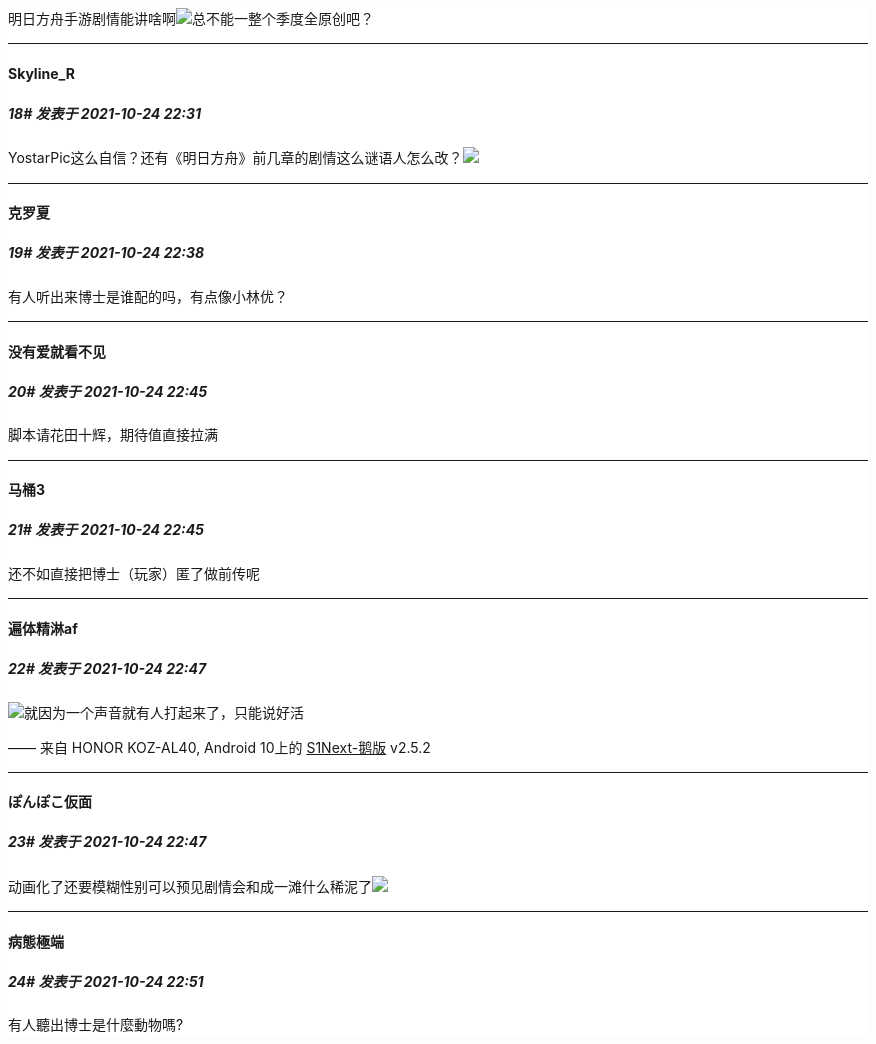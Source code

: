 明日方舟手游剧情能讲啥啊<img src="https://static.saraba1st.com/image/smiley/face2017/067.png" referrerpolicy="no-referrer">总不能一整个季度全原创吧？

*****

####  Skyline_R  
##### 18#       发表于 2021-10-24 22:31

YostarPic这么自信？还有《明日方舟》前几章的剧情这么谜语人怎么改？<img src="https://static.saraba1st.com/image/smiley/face2017/067.png" referrerpolicy="no-referrer">

*****

####  克罗夏  
##### 19#       发表于 2021-10-24 22:38

有人听出来博士是谁配的吗，有点像小林优？

*****

####  没有爱就看不见  
##### 20#       发表于 2021-10-24 22:45

脚本请花田十辉，期待值直接拉满

*****

####  马桶3  
##### 21#       发表于 2021-10-24 22:45

还不如直接把博士（玩家）匿了做前传呢

*****

####  遍体精淋af  
##### 22#       发表于 2021-10-24 22:47

<img src="https://static.saraba1st.com/image/smiley/face2017/037.png" referrerpolicy="no-referrer">就因为一个声音就有人打起来了，只能说好活

—— 来自 HONOR KOZ-AL40, Android 10上的 [S1Next-鹅版](https://github.com/ykrank/S1-Next/releases) v2.5.2

*****

####  ぽんぽこ仮面  
##### 23#       发表于 2021-10-24 22:47

动画化了还要模糊性别可以预见剧情会和成一滩什么稀泥了<img src="https://static.saraba1st.com/image/smiley/face2017/066.png" referrerpolicy="no-referrer">

*****

####  病態極端  
##### 24#       发表于 2021-10-24 22:51

有人聽出博士是什麼動物嗎?
